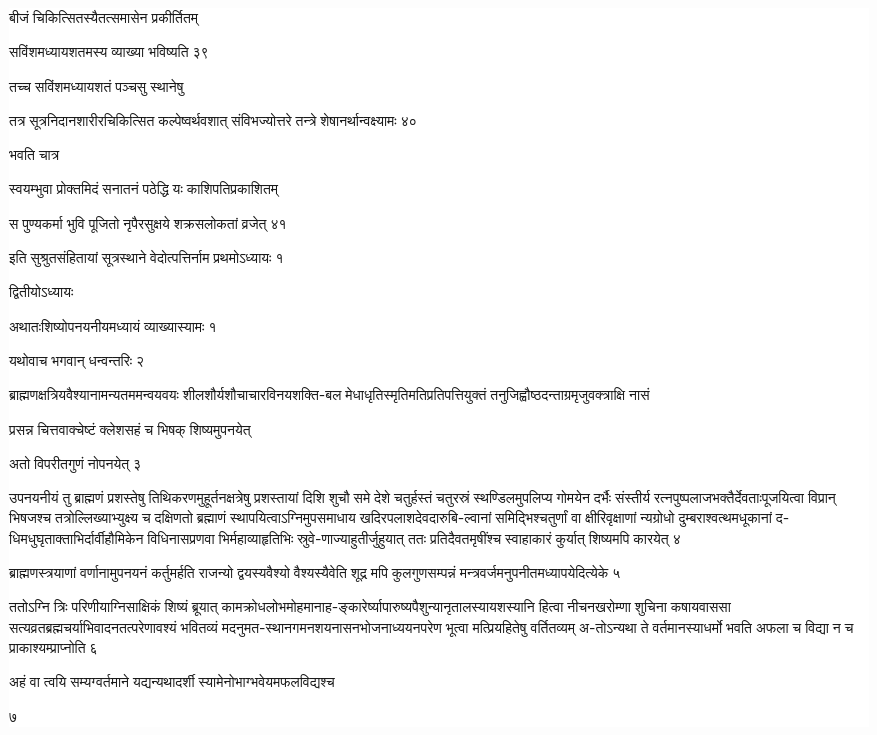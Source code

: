 बीजं चिकित्सितस्यैतत्समासेन प्रकीर्तितम् 

सविंशमध्यायशतमस्य व्याख्या भविष्यति ३९

तच्च सविंशमध्यायशतं पञ्चसु स्थानेषु 

तत्र सूत्रनिदानशारीरचिकित्सित कल्पेष्वर्थवशात् संविभज्योत्तरे तन्त्रे
शेषानर्थान्वक्ष्यामः ४०

भवति चात्र

स्वयम्भुवा प्रोक्तमिदं सनातनं पठेद्धि यः काशिपतिप्रकाशितम् 

स पुण्यकर्मा भुवि पूजितो नृपैरसुक्षये शक्रसलोकतां व्रजेत् ४१

इति सुश्रुतसंहितायां सूत्रस्थाने वेदोत्पत्तिर्नाम प्रथमोऽध्यायः १

 

द्वितीयोऽध्यायः 

अथातःशिष्योपनयनीयमध्यायं व्याख्यास्यामः १

यथोवाच भगवान् धन्वन्तरिः २

ब्राह्मणक्षत्रियवैश्यानामन्यतममन्वयवयः शीलशौर्यशौचाचारविनयशक्ति-बल
मेधाधृतिस्मृतिमतिप्रतिपत्तियुक्तं
तनुजिह्वौष्ठदन्ताग्रमृजुवक्त्राक्षि
नासं 

प्रसन्न चित्तवाक्चेष्टं क्लेशसहं च भिषक् शिष्यमुपनयेत् 

अतो विपरीतगुणं नोपनयेत् ३

उपनयनीयं तु ब्राह्मणं प्रशस्तेषु तिथिकरणमुहूर्तनक्षत्रेषु प्रशस्तायां
दिशि शुचौ समे देशे चतुर्हस्तं चतुरस्रं स्थण्डिलमुपलिप्य गोमयेन
दर्भैः संस्तीर्य रत्नपुष्पलाजभक्तैर्देवताःपूजयित्वा विप्रान्
भिषजश्च तत्रोल्लिख्याभ्युक्ष्य च दक्षिणतो ब्रह्माणं
स्थापयित्वाऽग्निमुपसमाधाय
खदिरपलाशदेवदारुबि-ल्वानां
समिद्भिश्चतुर्णां वा क्षीरिवृक्षाणां न्यग्रोधो
दुम्बराश्वत्थमधूकानां
द-धिमधुघृताक्ताभिर्दार्वीहौमिकेन
विधिनासप्रणवा भिर्महाव्याहृतिभिः स्रुवे-णाज्याहुतीर्जुहुयात् ततः
प्रतिदैवतमृषींश्च स्वाहाकारं कुर्यात् शिष्यमपि कारयेत् ४

ब्राह्मणस्त्रयाणां वर्णानामुपनयनं कर्तुमर्हति राजन्यो द्वयस्यवैश्यो
वैश्यस्यैवेति शूद्र मपि कुलगुणसम्पन्नं मन्त्रवर्जमनुपनीतमध्यापयेदित्येके ५

ततोऽग्नि त्रिः परिणीयाग्निसाक्षिकं शिष्यं ब्रूयात्
कामक्रोधलोभमोहमानाह-ङ्कारेर्ष्यापारुष्यपैशुन्यानृतालस्यायशस्यानि
हित्वा नीचनखरोम्णा शुचिना कषायवाससा
सत्यव्रतब्रह्मचर्याभिवादनतत्परेणावश्यं
भवितव्यं मदनुमत-स्थानगमनशयनासनभोजनाध्ययनपरेण भूत्वा मत्प्रियहितेषु
वर्तितव्यम् अ-तोऽन्यथा ते वर्तमानस्याधर्मो भवति अफला च
विद्या न च प्राकाश्यम्प्राप्नोति ६

अहं वा त्वयि सम्यग्वर्तमाने यद्यन्यथादर्शी स्यामेनोभाग्भवेयमफलविद्यश्च 

७
